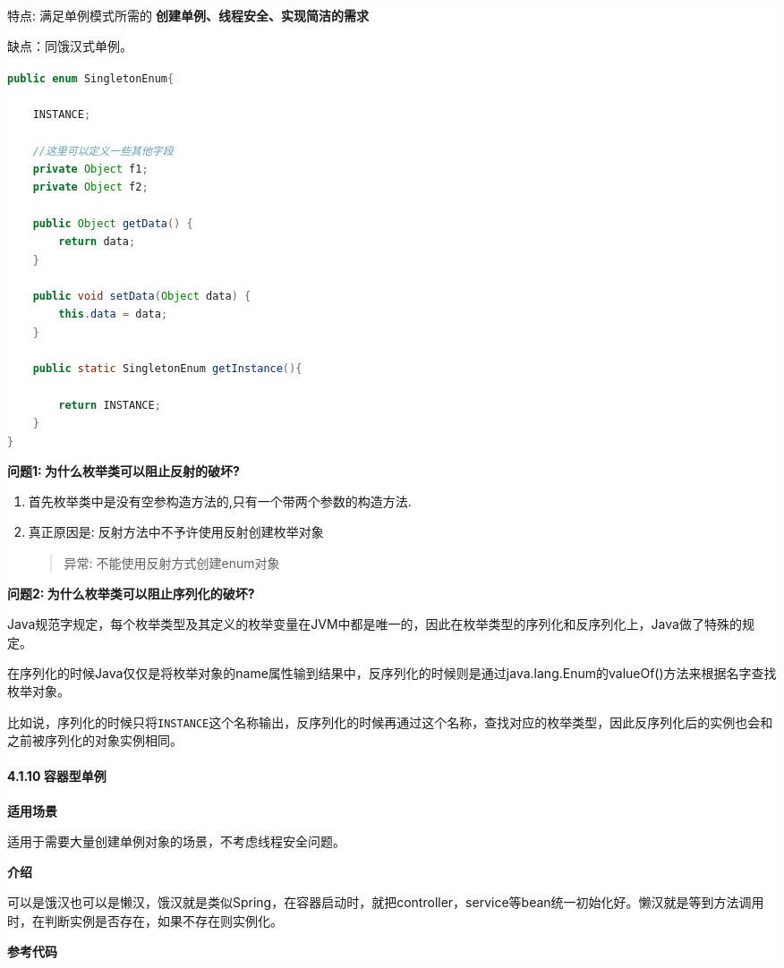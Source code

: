 特点: 满足单例模式所需的 **创建单例、线程安全、实现简洁的需求** 

缺点：同饿汉式单例。

```java
public enum SingletonEnum{

    INSTANCE;

    //这里可以定义一些其他字段
    private Object f1;
    private Object f2;

    public Object getData() {
        return data;
    }

    public void setData(Object data) {
        this.data = data;
    }

    public static SingletonEnum getInstance(){

        return INSTANCE;
    }
}
```



**问题1: 为什么枚举类可以阻止反射的破坏?**

1. 首先枚举类中是没有空参构造方法的,只有一个带两个参数的构造方法.

2. 真正原因是: 反射方法中不予许使用反射创建枚举对象

   > 异常: 不能使用反射方式创建enum对象


**问题2: 为什么枚举类可以阻止序列化的破坏?**

Java规范字规定，每个枚举类型及其定义的枚举变量在JVM中都是唯一的，因此在枚举类型的序列化和反序列化上，Java做了特殊的规定。

在序列化的时候Java仅仅是将枚举对象的name属性输到结果中，反序列化的时候则是通过java.lang.Enum的valueOf()方法来根据名字查找枚举对象。

比如说，序列化的时候只将`INSTANCE`这个名称输出，反序列化的时候再通过这个名称，查找对应的枚举类型，因此反序列化后的实例也会和之前被序列化的对象实例相同。



#### 4.1.10 容器型单例

**适用场景**

适用于需要大量创建单例对象的场景，不考虑线程安全问题。

**介绍**

可以是饿汉也可以是懒汉，饿汉就是类似Spring，在容器启动时，就把controller，service等bean统一初始化好。懒汉就是等到方法调用 时，在判断实例是否存在，如果不存在则实例化。

**参考代码**
